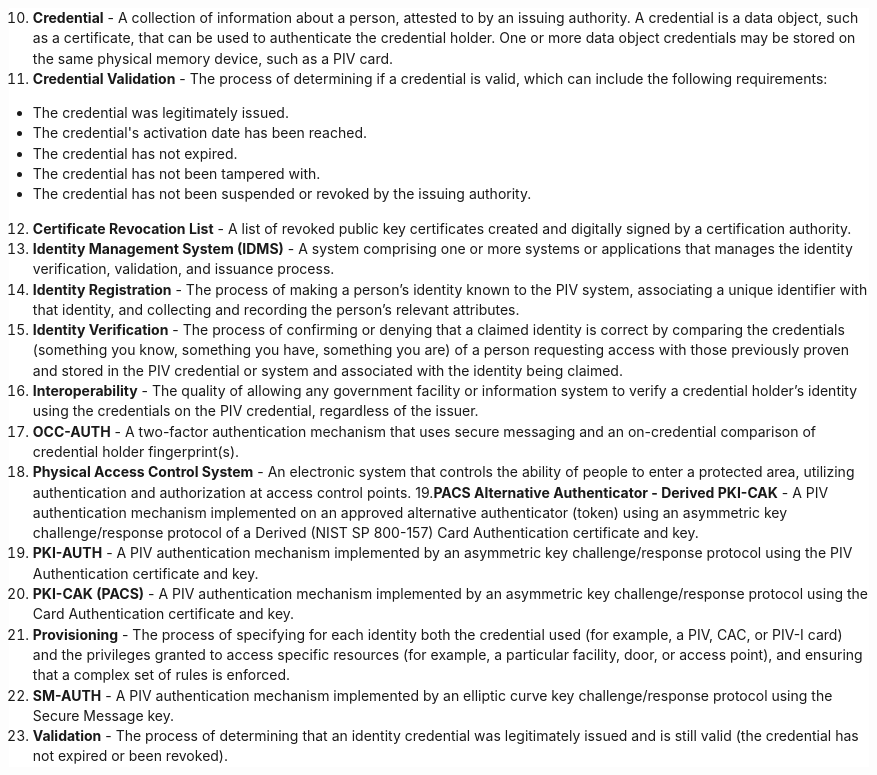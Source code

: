 10. <strong id="credential">Credential</strong> - A collection of information about a person, attested to by an issuing authority. A credential is a data object, such as a certificate, that can be used to authenticate the credential holder. One or more data object credentials may be stored on the same physical memory device, such as a PIV card.
11. <strong id="credential-validation">Credential Validation</strong> - The process of determining if a credential is valid, which can include the following requirements:
  - The credential was legitimately issued.
  - The credential's activation date has been reached.
  - The credential has not expired.
  - The credential has not been tampered with.
  - The credential has not been suspended or revoked by the issuing authority.
12. <strong id="certificate-revocation-list">Certificate Revocation List</strong> - A list of revoked public key certificates created and digitally signed by a certification authority.	
13. <strong id="identity-management-system-idms">Identity Management System (IDMS)</strong> - A system comprising one or more systems or applications that manages the identity verification, validation, and issuance process.
14. <strong id="identity-registration">Identity Registration</strong> - The process of making a person’s identity known to the PIV system, associating a unique identifier with that identity, and collecting and recording the person’s relevant attributes.
15. <strong id="identity-verification">Identity Verification</strong> - The process of confirming or denying that a claimed identity is correct by comparing the credentials (something you know, something you have, something you are) of a person requesting access with those previously proven and stored in the PIV credential or system and associated with the identity being claimed.
16. <strong id="interoperability">Interoperability</strong> - The quality of allowing any government facility or information system to verify a credential holder’s identity using the credentials on the PIV credential, regardless of the issuer.
17. <strong id="occ-auth">OCC-AUTH</strong> - A two-factor authentication mechanism that uses secure messaging and an on-credential comparison of credential holder fingerprint(s).
18. <strong id="physical-access-control-system">Physical Access Control System</strong> - An electronic system that controls the ability of people to enter a protected area, utilizing authentication and authorization at access control points.
19.<strong id="pacs-alt-auth">PACS Alternative Authenticator - Derived PKI-CAK</strong> - A PIV authentication mechanism implemented on an approved alternative authenticator (token) using an asymmetric key challenge/response protocol of a Derived (NIST SP 800-157) Card Authentication certificate and key.
20. <strong id="pki-auth">PKI-AUTH</strong> - A PIV authentication mechanism implemented by an asymmetric key challenge/response protocol using the PIV
Authentication certificate and key.
21. <strong id="pki-cak">PKI-CAK (PACS)</strong> - A PIV authentication mechanism implemented by an asymmetric key challenge/response protocol using the Card Authentication certificate and key.
22. <strong id="provisioning">Provisioning</strong> - The process of specifying for each identity both the credential used (for example, a PIV, CAC, or PIV-I card) and the privileges granted to access specific resources (for example, a particular facility, door, or access point), and ensuring that a complex set of rules is enforced.
23. <strong id="sym-cak">SM-AUTH</strong> - A PIV authentication mechanism implemented by an elliptic curve key challenge/response protocol using the Secure Message key.
24. <strong id="validation">Validation</strong> - The process of determining that an identity credential was legitimately issued and is still valid (the credential has not expired or been revoked).
